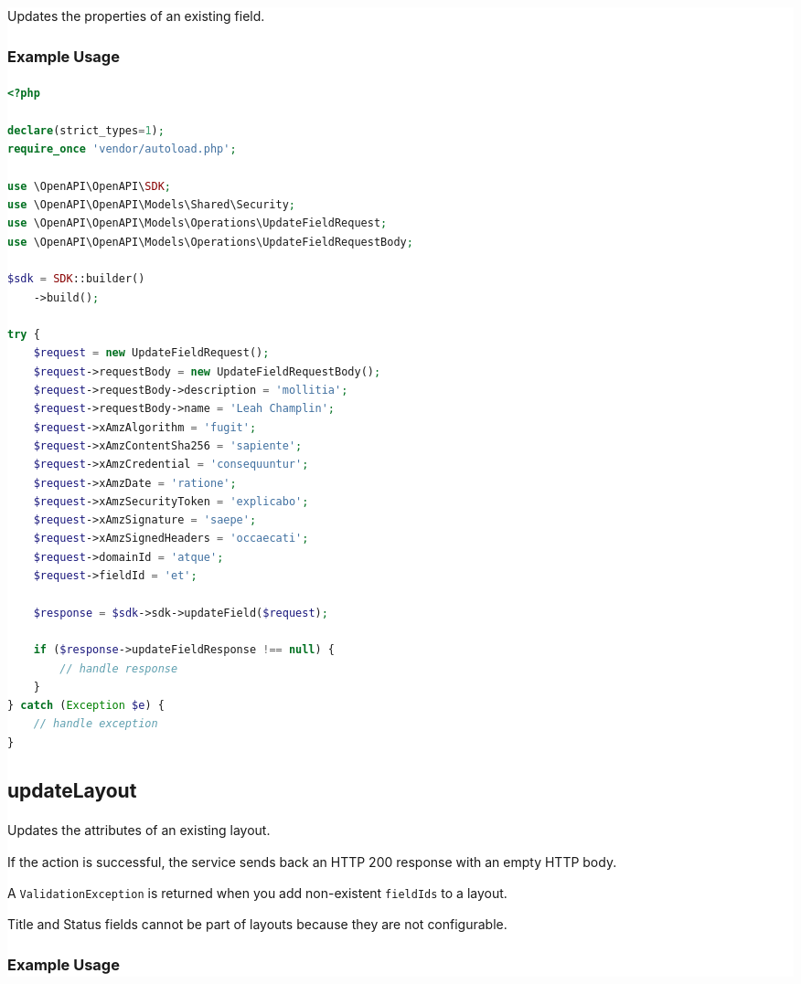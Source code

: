 Updates the properties of an existing field. 

### Example Usage

```php
<?php

declare(strict_types=1);
require_once 'vendor/autoload.php';

use \OpenAPI\OpenAPI\SDK;
use \OpenAPI\OpenAPI\Models\Shared\Security;
use \OpenAPI\OpenAPI\Models\Operations\UpdateFieldRequest;
use \OpenAPI\OpenAPI\Models\Operations\UpdateFieldRequestBody;

$sdk = SDK::builder()
    ->build();

try {
    $request = new UpdateFieldRequest();
    $request->requestBody = new UpdateFieldRequestBody();
    $request->requestBody->description = 'mollitia';
    $request->requestBody->name = 'Leah Champlin';
    $request->xAmzAlgorithm = 'fugit';
    $request->xAmzContentSha256 = 'sapiente';
    $request->xAmzCredential = 'consequuntur';
    $request->xAmzDate = 'ratione';
    $request->xAmzSecurityToken = 'explicabo';
    $request->xAmzSignature = 'saepe';
    $request->xAmzSignedHeaders = 'occaecati';
    $request->domainId = 'atque';
    $request->fieldId = 'et';

    $response = $sdk->sdk->updateField($request);

    if ($response->updateFieldResponse !== null) {
        // handle response
    }
} catch (Exception $e) {
    // handle exception
}
```

## updateLayout

<p>Updates the attributes of an existing layout.</p> <p>If the action is successful, the service sends back an HTTP 200 response with an empty HTTP body.</p> <p>A <code>ValidationException</code> is returned when you add non-existent <code>fieldIds</code> to a layout.</p> <note> <p>Title and Status fields cannot be part of layouts because they are not configurable.</p> </note>

### Example Usage
